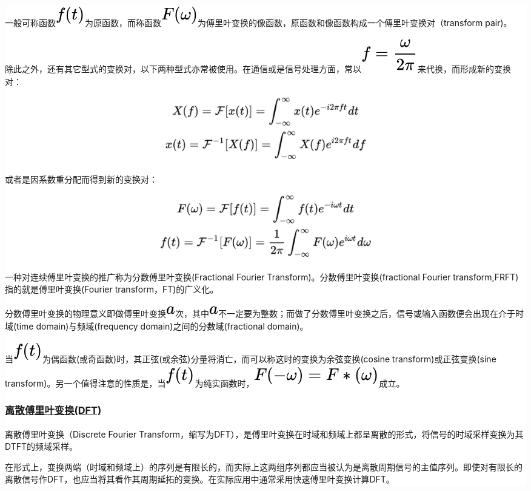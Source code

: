 一般可称函数![](./img/d6e3af948a34fd5f432cb9d377a98ef0.svg)为原函数，而称函数![](./img/f0bf4d935574285733aadb7460472674.svg)为傅里叶变换的像函数，原函数和像函数构成一个傅里叶变换对（transform pair)。

除此之外，还有其它型式的变换对，以下两种型式亦常被使用。在通信或是信号处理方面，常以![](./img/94a98c0b66d93311f58d8928dfc564ad.svg)来代换，而形成新的变换对：

![](./img/05cf69cac1923b56679fad180e31f9eb.svg)

或者是因系数重分配而得到新的变换对：

![](./img/802d59b7515e351c57457b563c4a54f9.svg)

一种对连续傅里叶变换的推广称为分数傅里叶变换(Fractional Fourier Transform)。分数傅里叶变换(fractional Fourier transform,FRFT)指的就是傅里叶变换(Fourier transform，FT)的广义化。

分数傅里叶变换的物理意义即做傅里叶变换![](./img/0cc175b9c0f1b6a831c399e269772661.svg)次，其中![](./img/0cc175b9c0f1b6a831c399e269772661.svg)不一定要为整数；而做了分数傅里叶变换之后，信号或输入函数便会出现在介于时域(time domain)与频域(frequency domain)之间的分数域(fractional domain)。

当![](./img/d6e3af948a34fd5f432cb9d377a98ef0.svg)为偶函数(或奇函数)时，其正弦(或余弦)分量将消亡，而可以称这时的变换为余弦变换(cosine transform)或正弦变换(sine transform)。另一个值得注意的性质是，当![](./img/d6e3af948a34fd5f432cb9d377a98ef0.svg)为纯实函数时，![](./img/0a24fe4ef67d07bee6848f1f2b10317c.svg)成立。





### [离散傅里叶变换(DFT)](https://zh.wikipedia.org/wiki/%E7%A6%BB%E6%95%A3%E5%82%85%E9%87%8C%E5%8F%B6%E5%8F%98%E6%8D%A2)

离散傅里叶变换（Discrete Fourier Transform，缩写为DFT），是傅里叶变换在时域和频域上都呈离散的形式，将信号的时域采样变换为其DTFT的频域采样。

在形式上，变换两端（时域和频域上）的序列是有限长的，而实际上这两组序列都应当被认为是离散周期信号的主值序列。即使对有限长的离散信号作DFT，也应当将其看作其周期延拓的变换。在实际应用中通常采用快速傅里叶变换计算DFT。
